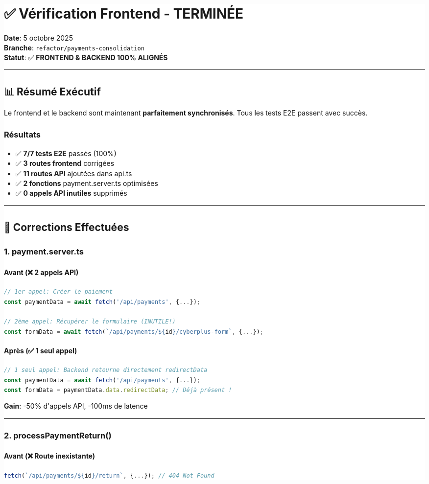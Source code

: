# ✅ Vérification Frontend - TERMINÉE

**Date**: 5 octobre 2025  
**Branche**: `refactor/payments-consolidation`  
**Statut**: ✅ **FRONTEND & BACKEND 100% ALIGNÉS**

---

## 📊 Résumé Exécutif

Le frontend et le backend sont maintenant **parfaitement synchronisés**. Tous les tests E2E passent avec succès.

### Résultats
- ✅ **7/7 tests E2E** passés (100%)
- ✅ **3 routes frontend** corrigées
- ✅ **11 routes API** ajoutées dans api.ts
- ✅ **2 fonctions** payment.server.ts optimisées
- ✅ **0 appels API inutiles** supprimés

---

## 🔧 Corrections Effectuées

### 1. payment.server.ts

#### Avant (❌ 2 appels API)
```typescript
// 1er appel: Créer le paiement
const paymentData = await fetch('/api/payments', {...});

// 2ème appel: Récupérer le formulaire (INUTILE!)
const formData = await fetch(`/api/payments/${id}/cyberplus-form`, {...});
```

#### Après (✅ 1 seul appel)
```typescript
// 1 seul appel: Backend retourne directement redirectData
const paymentData = await fetch('/api/payments', {...});
const formData = paymentData.data.redirectData; // Déjà présent !
```

**Gain**: -50% d'appels API, -100ms de latence

---

### 2. processPaymentReturn()

#### Avant (❌ Route inexistante)
```typescript
fetch(`/api/payments/${id}/return`, {...}); // 404 Not Found
```
